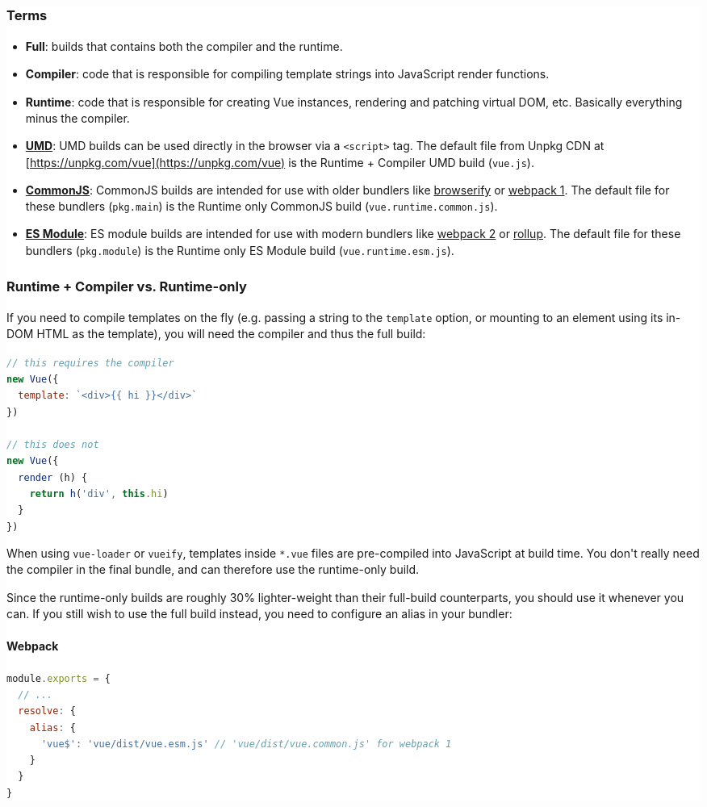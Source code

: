 ### Terms

- **Full**: builds that contains both the compiler and the runtime.

- **Compiler**: code that is responsible for compiling template strings into JavaScript render functions.

- **Runtime**: code that is responsible for creating Vue instances, rendering and patching virtual DOM, etc. Basically everything minus the compiler.

- **[UMD](https://github.com/umdjs/umd)**: UMD builds can be used directly in the browser via a `<script>` tag. The default file from Unpkg CDN at [https://unpkg.com/vue](https://unpkg.com/vue) is the Runtime + Compiler UMD build (`vue.js`).

- **[CommonJS](http://wiki.commonjs.org/wiki/Modules/1.1)**: CommonJS builds are intended for use with older bundlers like [browserify](http://browserify.org/) or [webpack 1](https://webpack.github.io). The default file for these bundlers (`pkg.main`) is the Runtime only CommonJS build (`vue.runtime.common.js`).

- **[ES Module](http://exploringjs.com/es6/ch_modules.html)**: ES module builds are intended for use with modern bundlers like [webpack 2](https://webpack.js.org) or [rollup](http://rollupjs.org/). The default file for these bundlers (`pkg.module`) is the Runtime only ES Module build (`vue.runtime.esm.js`).

### Runtime + Compiler vs. Runtime-only

If you need to compile templates on the fly (e.g. passing a string to the `template` option, or mounting to an element using its in-DOM HTML as the template), you will need the compiler and thus the full build:

``` js
// this requires the compiler
new Vue({
  template: `<div>{{ hi }}</div>`
})

// this does not
new Vue({
  render (h) {
    return h('div', this.hi)
  }
})
```

When using `vue-loader` or `vueify`, templates inside `*.vue` files are pre-compiled into JavaScript at build time. You don't really need the compiler in the final bundle, and can therefore use the runtime-only build.

Since the runtime-only builds are roughly 30% lighter-weight than their full-build counterparts, you should use it whenever you can. If you still wish to use the full build instead, you need to configure an alias in your bundler:

#### Webpack

``` js
module.exports = {
  // ...
  resolve: {
    alias: {
      'vue$': 'vue/dist/vue.esm.js' // 'vue/dist/vue.common.js' for webpack 1
    }
  }
}
```
